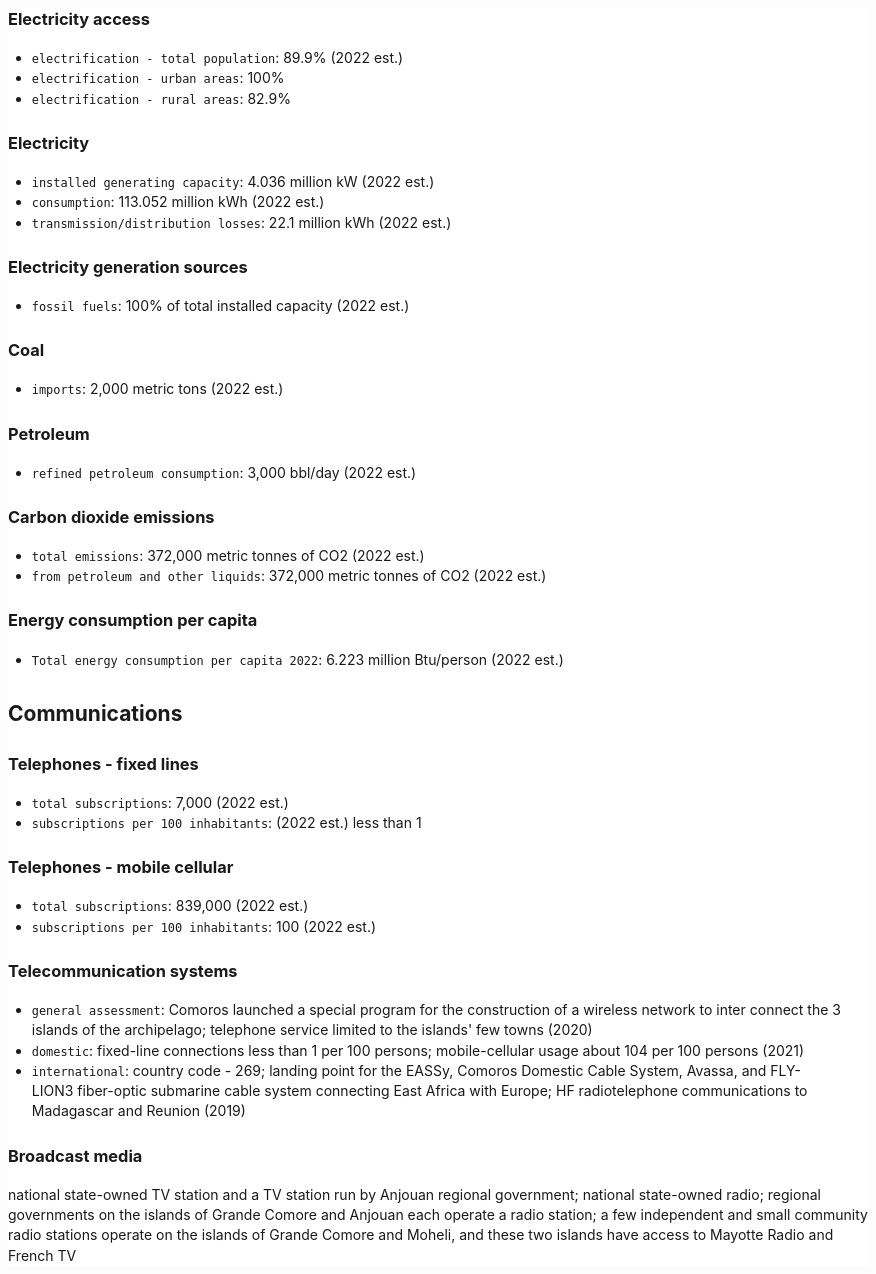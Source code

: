 ### Electricity access
- `electrification - total population`: 89.9% (2022 est.)
- `electrification - urban areas`: 100%
- `electrification - rural areas`: 82.9%

### Electricity
- `installed generating capacity`: 4.036 million kW (2022 est.)
- `consumption`: 113.052 million kWh (2022 est.)
- `transmission/distribution losses`: 22.1 million kWh (2022 est.)

### Electricity generation sources
- `fossil fuels`: 100% of total installed capacity (2022 est.)

### Coal
- `imports`: 2,000 metric tons (2022 est.)

### Petroleum
- `refined petroleum consumption`: 3,000 bbl/day (2022 est.)

### Carbon dioxide emissions
- `total emissions`: 372,000 metric tonnes of CO2 (2022 est.)
- `from petroleum and other liquids`: 372,000 metric tonnes of CO2 (2022 est.)

### Energy consumption per capita
- `Total energy consumption per capita 2022`: 6.223 million Btu/person (2022 est.)

## Communications

### Telephones - fixed lines
- `total subscriptions`: 7,000 (2022 est.)
- `subscriptions per 100 inhabitants`: (2022 est.) less than 1

### Telephones - mobile cellular
- `total subscriptions`: 839,000 (2022 est.)
- `subscriptions per 100 inhabitants`: 100 (2022 est.)

### Telecommunication systems
- `general assessment`: Comoros launched a special program for the construction of a wireless network to inter connect the 3 islands of the archipelago; telephone service limited to the islands' few towns (2020)
- `domestic`: fixed-line connections less than 1 per 100 persons; mobile-cellular usage about 104 per 100 persons (2021)
- `international`: country code - 269; landing point for the EASSy, Comoros Domestic Cable System, Avassa, and FLY-LION3 fiber-optic submarine cable system connecting East Africa with Europe; HF radiotelephone communications to Madagascar and Reunion (2019)

### Broadcast media
national state-owned TV station and a TV station run by Anjouan regional government; national state-owned radio; regional governments on the islands of Grande Comore and Anjouan each operate a radio station; a few independent and small community radio stations operate on the islands of Grande Comore and Moheli, and these two islands have access to Mayotte Radio and French TV
